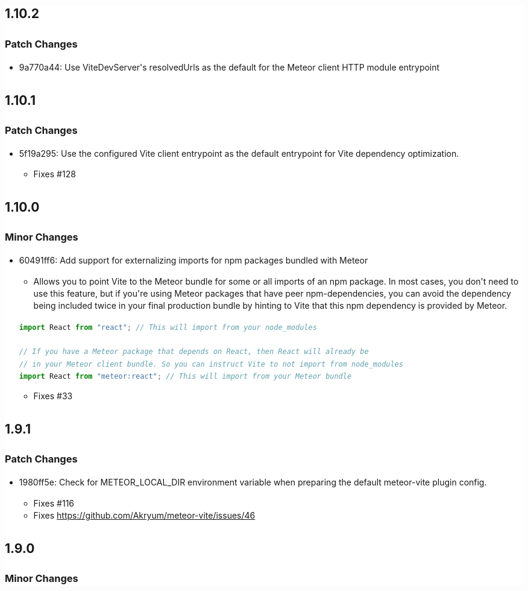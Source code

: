 ## 1.10.2

### Patch Changes

- 9a770a44: Use ViteDevServer's resolvedUrls as the default for the Meteor client HTTP module entrypoint

## 1.10.1

### Patch Changes

- 5f19a295: Use the configured Vite client entrypoint as the default entrypoint for Vite dependency optimization.

  - Fixes #128

## 1.10.0

### Minor Changes

- 60491ff6: Add support for externalizing imports for npm packages bundled with Meteor

  - Allows you to point Vite to the Meteor bundle for some or all imports of an npm package.
    In most cases, you don't need to use this feature, but if you're using Meteor packages that
    have peer npm-dependencies, you can avoid the dependency being included twice in your final
    production bundle by hinting to Vite that this npm dependency is provided by Meteor.

  ```ts
  import React from "react"; // This will import from your node_modules

  // If you have a Meteor package that depends on React, then React will already be
  // in your Meteor client bundle. So you can instruct Vite to not import from node_modules
  import React from "meteor:react"; // This will import from your Meteor bundle
  ```

  - Fixes #33

## 1.9.1

### Patch Changes

- 1980ff5e: Check for METEOR_LOCAL_DIR environment variable when preparing the default meteor-vite plugin config.

  - Fixes #116
  - Fixes https://github.com/Akryum/meteor-vite/issues/46

## 1.9.0

### Minor Changes
